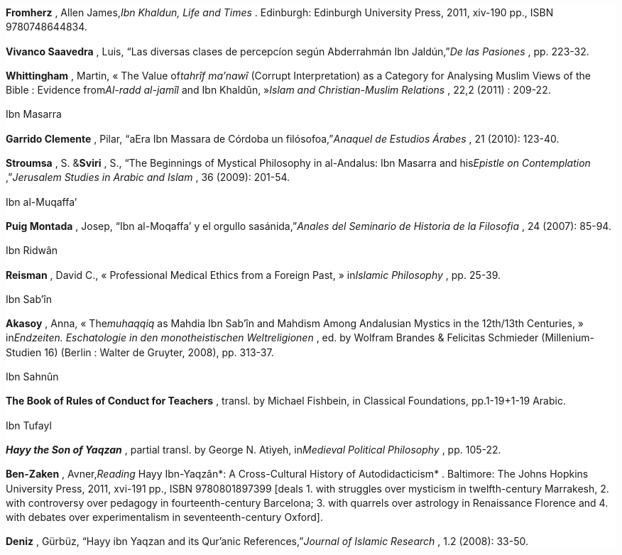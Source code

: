 **Fromherz** , Allen James,*Ibn Khaldun, Life and Times* . Edinburgh:
Edinburgh University Press, 2011, xiv-190 pp., ISBN 9780748644834.

**Vivanco Saavedra** , Luis, “Las diversas clases de percepcíon según
Abderrahmán Ibn Jaldún,”*De las Pasiones* , pp. 223-32.

**Whittingham** , Martin, « The Value of*tahrîf ma’nawî* (Corrupt
Interpretation) as a Category for Analysing Muslim Views of the Bible :
Evidence from*Al-radd al-jamîl* and Ibn Khaldûn, »*Islam and
Christian-Muslim Relations* , 22,2 (2011) : 209-22.

Ibn Masarra

**Garrido Clemente** , Pilar, “aEra Ibn Massara de Córdoba un
filósofoa,”*Anaquel de Estudios Árabes* , 21 (2010): 123-40.

**Stroumsa** , S. &**Sviri** , S., “The Beginnings of Mystical
Philosophy in al-Andalus: Ibn Masarra and his*Epistle on Contemplation*
,”*Jerusalem Studies in Arabic and Islam* , 36 (2009): 201-54.

Ibn al-Muqaffa’

**Puig Montada** , Josep, “Ibn al-Moqaffa’ y el orgullo
sasánida,”*Anales del Seminario de Historia de la Filosofia* , 24
(2007): 85-94.

Ibn Ridwân

**Reisman** , David C., « Professional Medical Ethics from a Foreign
Past, » in*Islamic Philosophy* , pp. 25-39.

Ibn Sab’în

**Akasoy** , Anna, « The*muhaqqiq* as Mahdia Ibn Sab’în and Mahdism
Among Andalusian Mystics in the 12th/13th Centuries, » in*Endzeiten.
Eschatologie in den monotheistischen Weltreligionen* , ed. by Wolfram
Brandes & Felicitas Schmieder (Millenium-Studien 16) (Berlin : Walter de
Gruyter, 2008), pp. 313-37.

Ibn Sahnûn

**The Book of Rules of Conduct for Teachers** , transl. by Michael
Fishbein, in Classical Foundations, pp.1-19+1-19 Arabic.

Ibn Tufayl

***Hayy the Son of Yaqzan*** , partial transl. by George N. Atiyeh,
in*Medieval Political Philosophy* , pp. 105-22.

**Ben-Zaken** , Avner,*Reading* Hayy Ibn-Yaqzân*: A Cross-Cultural
History of Autodidacticism* . Baltimore: The Johns Hopkins University
Press, 2011, xvi-191 pp., ISBN 9780801897399 [deals 1. with struggles
over mysticism in twelfth-century Marrakesh, 2. with controversy over
pedagogy in fourteenth-century Barcelona; 3. with quarrels over
astrology in Renaissance Florence and 4. with debates over
experimentalism in seventeenth-century Oxford].

**Deniz** , Gürbüz, “Hayy ibn Yaqzan and its Qur’anic
References,”*Journal of Islamic Research* , 1.2 (2008): 33-50.
